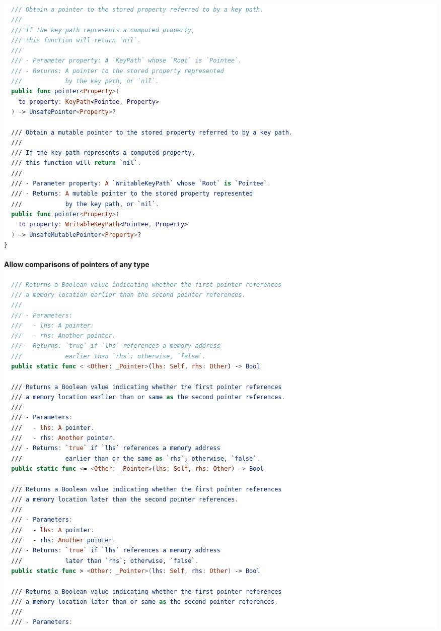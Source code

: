 ```swift
  /// Obtain a pointer to the stored property referred to by a key path.
  ///
  /// If the key path represents a computed property,
  /// this function will return `nil`.
  ///
  /// - Parameter property: A `KeyPath` whose `Root` is `Pointee`.
  /// - Returns: A pointer to the stored property represented
  ///            by the key path, or `nil`.
  public func pointer<Property>(
    to property: KeyPath<Pointee, Property>
  ) -> UnsafePointer<Property>?

  /// Obtain a mutable pointer to the stored property referred to by a key path.
  ///
  /// If the key path represents a computed property,
  /// this function will return `nil`.
  ///
  /// - Parameter property: A `WritableKeyPath` whose `Root` is `Pointee`.
  /// - Returns: A mutable pointer to the stored property represented
  ///            by the key path, or `nil`.
  public func pointer<Property>(
    to property: WritableKeyPath<Pointee, Property>
  ) -> UnsafeMutablePointer<Property>?
}
```


#### Allow comparisons of pointers of any type

```swift
  /// Returns a Boolean value indicating whether the first pointer references
  /// a memory location earlier than the second pointer references.
  ///
  /// - Parameters:
  ///   - lhs: A pointer.
  ///   - rhs: Another pointer.
  /// - Returns: `true` if `lhs` references a memory address
  ///            earlier than `rhs`; otherwise, `false`.
  public static func < <Other: _Pointer>(lhs: Self, rhs: Other) -> Bool

  /// Returns a Boolean value indicating whether the first pointer references
  /// a memory location earlier than or same as the second pointer references.
  ///
  /// - Parameters:
  ///   - lhs: A pointer.
  ///   - rhs: Another pointer.
  /// - Returns: `true` if `lhs` references a memory address
  ///            earlier than or the same as `rhs`; otherwise, `false`.
  public static func <= <Other: _Pointer>(lhs: Self, rhs: Other) -> Bool

  /// Returns a Boolean value indicating whether the first pointer references
  /// a memory location later than the second pointer references.
  ///
  /// - Parameters:
  ///   - lhs: A pointer.
  ///   - rhs: Another pointer.
  /// - Returns: `true` if `lhs` references a memory address
  ///            later than `rhs`; otherwise, `false`.
  public static func > <Other: _Pointer>(lhs: Self, rhs: Other) -> Bool

  /// Returns a Boolean value indicating whether the first pointer references
  /// a memory location later than or same as the second pointer references.
  ///
  /// - Parameters:
```